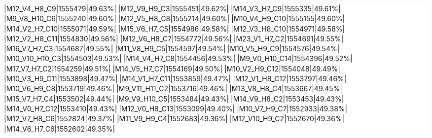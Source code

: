 |M12_V4_H8_C9|1555479|49.63%|
|M12_V9_H9_C3|1555451|49.62%|
|M14_V3_H7_C9|1555335|49.61%|
|M9_V8_H10_C6|1555240|49.60%|
|M12_V5_H8_C8|1555214|49.60%|
|M10_V4_H9_C10|1555155|49.60%|
|M14_V2_H7_C10|1555071|49.59%|
|M15_V6_H7_C5|1554986|49.58%|
|M12_V3_H8_C10|1554971|49.58%|
|M12_V2_H8_C11|1554830|49.56%|
|M12_V6_H8_C7|1554772|49.56%|
|M23_V1_H7_C2|1554691|49.55%|
|M16_V7_H7_C3|1554687|49.55%|
|M11_V8_H9_C5|1554597|49.54%|
|M10_V5_H9_C9|1554576|49.54%|
|M10_V10_H10_C3|1554503|49.53%|
|M14_V4_H7_C8|1554456|49.53%|
|M9_V0_H10_C14|1554396|49.52%|
|M17_V7_H7_C2|1554259|49.51%|
|M14_V5_H7_C7|1554169|49.50%|
|M10_V2_H9_C12|1554048|49.49%|
|M10_V3_H9_C11|1553898|49.47%|
|M14_V1_H7_C11|1553859|49.47%|
|M12_V1_H8_C12|1553797|49.46%|
|M10_V6_H9_C8|1553719|49.46%|
|M9_V11_H11_C2|1553716|49.46%|
|M13_V8_H8_C4|1553667|49.45%|
|M15_V7_H7_C4|1553502|49.44%|
|M9_V9_H10_C5|1553484|49.43%|
|M14_V9_H8_C2|1553453|49.43%|
|M14_V0_H7_C12|1553410|49.43%|
|M12_V0_H8_C13|1553099|49.40%|
|M10_V7_H9_C7|1552933|49.38%|
|M12_V7_H8_C6|1552824|49.37%|
|M11_V9_H9_C4|1552683|49.36%|
|M12_V10_H9_C2|1552670|49.36%|
|M14_V6_H7_C6|1552602|49.35%|